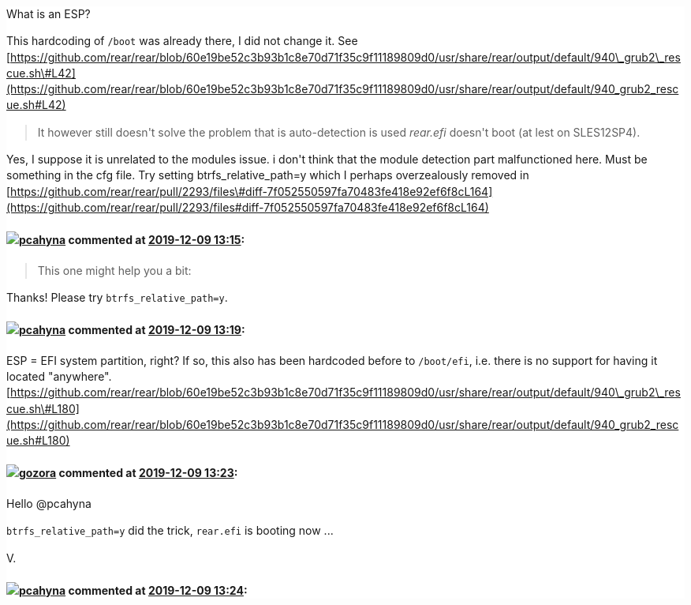 What is an ESP?

This hardcoding of `/boot` was already there, I did not change it. See
[https://github.com/rear/rear/blob/60e19be52c3b93b1c8e70d71f35c9f11189809d0/usr/share/rear/output/default/940\_grub2\_rescue.sh\#L42](https://github.com/rear/rear/blob/60e19be52c3b93b1c8e70d71f35c9f11189809d0/usr/share/rear/output/default/940_grub2_rescue.sh#L42)

> It however still doesn't solve the problem that is auto-detection is
> used *rear.efi* doesn't boot (at lest on SLES12SP4).

Yes, I suppose it is unrelated to the modules issue. i don't think that
the module detection part malfunctioned here. Must be something in the
cfg file. Try setting btrfs\_relative\_path=y which I perhaps
overzealously removed in
[https://github.com/rear/rear/pull/2293/files\#diff-7f052550597fa70483fe418e92ef6f8cL164](https://github.com/rear/rear/pull/2293/files#diff-7f052550597fa70483fe418e92ef6f8cL164)

#### <img src="https://avatars.githubusercontent.com/u/26300485?u=9105d243bc9f7ade463a3e52e8dd13fa67837158&v=4" width="50">[pcahyna](https://github.com/pcahyna) commented at [2019-12-09 13:15](https://github.com/rear/rear/pull/2293#issuecomment-563233164):

> This one might help you a bit:

Thanks! Please try `btrfs_relative_path=y`.

#### <img src="https://avatars.githubusercontent.com/u/26300485?u=9105d243bc9f7ade463a3e52e8dd13fa67837158&v=4" width="50">[pcahyna](https://github.com/pcahyna) commented at [2019-12-09 13:19](https://github.com/rear/rear/pull/2293#issuecomment-563234574):

ESP = EFI system partition, right? If so, this also has been hardcoded
before to `/boot/efi`, i.e. there is no support for having it located
"anywhere".  
[https://github.com/rear/rear/blob/60e19be52c3b93b1c8e70d71f35c9f11189809d0/usr/share/rear/output/default/940\_grub2\_rescue.sh\#L180](https://github.com/rear/rear/blob/60e19be52c3b93b1c8e70d71f35c9f11189809d0/usr/share/rear/output/default/940_grub2_rescue.sh#L180)

#### <img src="https://avatars.githubusercontent.com/u/12116358?u=1c5ba9dcee5ca3082f03029a7fbe647efd30eb49&v=4" width="50">[gozora](https://github.com/gozora) commented at [2019-12-09 13:23](https://github.com/rear/rear/pull/2293#issuecomment-563236269):

Hello @pcahyna

`btrfs_relative_path=y` did the trick, `rear.efi` is booting now ...

V.

#### <img src="https://avatars.githubusercontent.com/u/26300485?u=9105d243bc9f7ade463a3e52e8dd13fa67837158&v=4" width="50">[pcahyna](https://github.com/pcahyna) commented at [2019-12-09 13:24](https://github.com/rear/rear/pull/2293#issuecomment-563236627):
